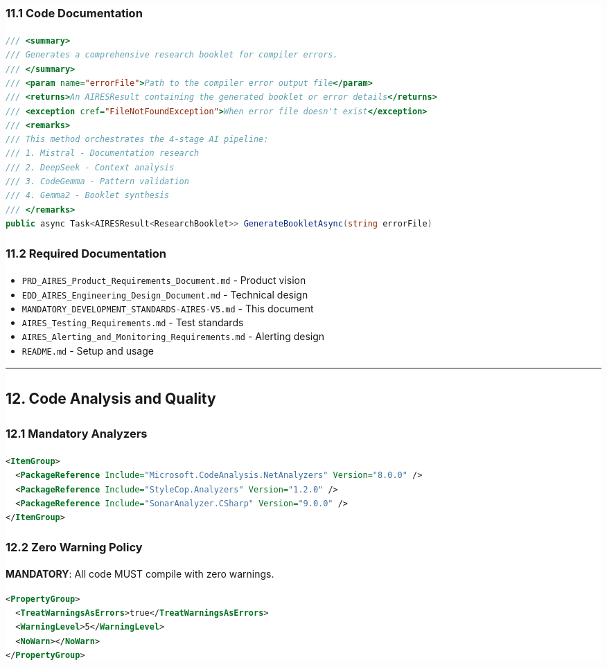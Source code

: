 ### 11.1 Code Documentation

```csharp
/// <summary>
/// Generates a comprehensive research booklet for compiler errors.
/// </summary>
/// <param name="errorFile">Path to the compiler error output file</param>
/// <returns>An AIRESResult containing the generated booklet or error details</returns>
/// <exception cref="FileNotFoundException">When error file doesn't exist</exception>
/// <remarks>
/// This method orchestrates the 4-stage AI pipeline:
/// 1. Mistral - Documentation research
/// 2. DeepSeek - Context analysis
/// 3. CodeGemma - Pattern validation
/// 4. Gemma2 - Booklet synthesis
/// </remarks>
public async Task<AIRESResult<ResearchBooklet>> GenerateBookletAsync(string errorFile)
```

### 11.2 Required Documentation

- `PRD_AIRES_Product_Requirements_Document.md` - Product vision
- `EDD_AIRES_Engineering_Design_Document.md` - Technical design
- `MANDATORY_DEVELOPMENT_STANDARDS-AIRES-V5.md` - This document
- `AIRES_Testing_Requirements.md` - Test standards
- `AIRES_Alerting_and_Monitoring_Requirements.md` - Alerting design
- `README.md` - Setup and usage

-----

## 12. Code Analysis and Quality

### 12.1 Mandatory Analyzers

```xml
<ItemGroup>
  <PackageReference Include="Microsoft.CodeAnalysis.NetAnalyzers" Version="8.0.0" />
  <PackageReference Include="StyleCop.Analyzers" Version="1.2.0" />
  <PackageReference Include="SonarAnalyzer.CSharp" Version="9.0.0" />
</ItemGroup>
```

### 12.2 Zero Warning Policy

**MANDATORY**: All code MUST compile with zero warnings.

```xml
<PropertyGroup>
  <TreatWarningsAsErrors>true</TreatWarningsAsErrors>
  <WarningLevel>5</WarningLevel>
  <NoWarn></NoWarn>
</PropertyGroup>
```

